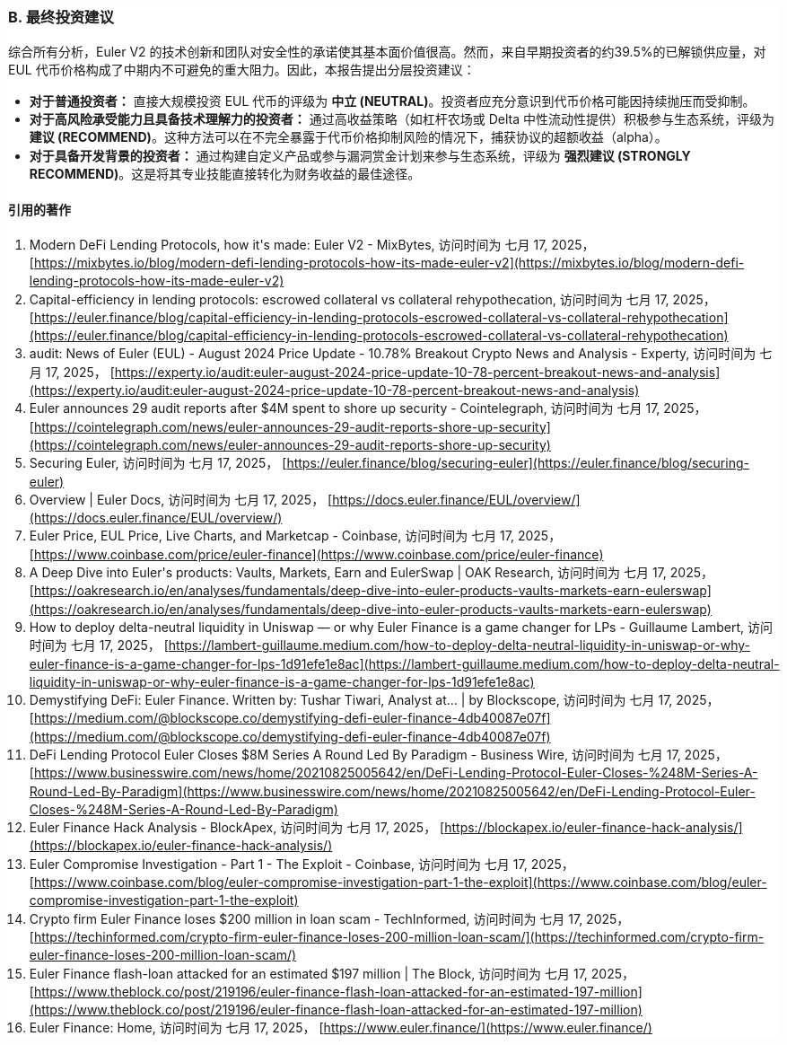 ### **B. 最终投资建议**

综合所有分析，Euler V2 的技术创新和团队对安全性的承诺使其基本面价值很高。然而，来自早期投资者的约39.5%的已解锁供应量，对 EUL 代币价格构成了中期内不可避免的重大阻力。因此，本报告提出分层投资建议：

* **对于普通投资者：** 直接大规模投资 EUL 代币的评级为 **中立 (NEUTRAL)**。投资者应充分意识到代币价格可能因持续抛压而受抑制。  
* **对于高风险承受能力且具备技术理解力的投资者：** 通过高收益策略（如杠杆农场或 Delta 中性流动性提供）积极参与生态系统，评级为 **建议 (RECOMMEND)**。这种方法可以在不完全暴露于代币价格抑制风险的情况下，捕获协议的超额收益（alpha）。  
* **对于具备开发背景的投资者：** 通过构建自定义产品或参与漏洞赏金计划来参与生态系统，评级为 **强烈建议 (STRONGLY RECOMMEND)**。这是将其专业技能直接转化为财务收益的最佳途径。

#### **引用的著作**

1. Modern DeFi Lending Protocols, how it's made: Euler V2 \- MixBytes, 访问时间为 七月 17, 2025， [https://mixbytes.io/blog/modern-defi-lending-protocols-how-its-made-euler-v2](https://mixbytes.io/blog/modern-defi-lending-protocols-how-its-made-euler-v2)  
2. Capital-efficiency in lending protocols: escrowed collateral vs collateral rehypothecation, 访问时间为 七月 17, 2025， [https://euler.finance/blog/capital-efficiency-in-lending-protocols-escrowed-collateral-vs-collateral-rehypothecation](https://euler.finance/blog/capital-efficiency-in-lending-protocols-escrowed-collateral-vs-collateral-rehypothecation)  
3. audit: News of Euler (EUL) \- August 2024 Price Update \- 10.78% Breakout Crypto News and Analysis \- Experty, 访问时间为 七月 17, 2025， [https://experty.io/audit:euler-august-2024-price-update-10-78-percent-breakout-news-and-analysis](https://experty.io/audit:euler-august-2024-price-update-10-78-percent-breakout-news-and-analysis)  
4. Euler announces 29 audit reports after $4M spent to shore up security \- Cointelegraph, 访问时间为 七月 17, 2025， [https://cointelegraph.com/news/euler-announces-29-audit-reports-shore-up-security](https://cointelegraph.com/news/euler-announces-29-audit-reports-shore-up-security)  
5. Securing Euler, 访问时间为 七月 17, 2025， [https://euler.finance/blog/securing-euler](https://euler.finance/blog/securing-euler)  
6. Overview | Euler Docs, 访问时间为 七月 17, 2025， [https://docs.euler.finance/EUL/overview/](https://docs.euler.finance/EUL/overview/)  
7. Euler Price, EUL Price, Live Charts, and Marketcap \- Coinbase, 访问时间为 七月 17, 2025， [https://www.coinbase.com/price/euler-finance](https://www.coinbase.com/price/euler-finance)  
8. A Deep Dive into Euler's products: Vaults, Markets, Earn and EulerSwap | OAK Research, 访问时间为 七月 17, 2025， [https://oakresearch.io/en/analyses/fundamentals/deep-dive-into-euler-products-vaults-markets-earn-eulerswap](https://oakresearch.io/en/analyses/fundamentals/deep-dive-into-euler-products-vaults-markets-earn-eulerswap)  
9. How to deploy delta-neutral liquidity in Uniswap — or why Euler Finance is a game changer for LPs \- Guillaume Lambert, 访问时间为 七月 17, 2025， [https://lambert-guillaume.medium.com/how-to-deploy-delta-neutral-liquidity-in-uniswap-or-why-euler-finance-is-a-game-changer-for-lps-1d91efe1e8ac](https://lambert-guillaume.medium.com/how-to-deploy-delta-neutral-liquidity-in-uniswap-or-why-euler-finance-is-a-game-changer-for-lps-1d91efe1e8ac)  
10. Demystifying DeFi: Euler Finance. Written by: Tushar Tiwari, Analyst at… | by Blockscope, 访问时间为 七月 17, 2025， [https://medium.com/@blockscope.co/demystifying-defi-euler-finance-4db40087e07f](https://medium.com/@blockscope.co/demystifying-defi-euler-finance-4db40087e07f)  
11. DeFi Lending Protocol Euler Closes $8M Series A Round Led By Paradigm \- Business Wire, 访问时间为 七月 17, 2025， [https://www.businesswire.com/news/home/20210825005642/en/DeFi-Lending-Protocol-Euler-Closes-%248M-Series-A-Round-Led-By-Paradigm](https://www.businesswire.com/news/home/20210825005642/en/DeFi-Lending-Protocol-Euler-Closes-%248M-Series-A-Round-Led-By-Paradigm)  
12. Euler Finance Hack Analysis \- BlockApex, 访问时间为 七月 17, 2025， [https://blockapex.io/euler-finance-hack-analysis/](https://blockapex.io/euler-finance-hack-analysis/)  
13. Euler Compromise Investigation \- Part 1 \- The Exploit \- Coinbase, 访问时间为 七月 17, 2025， [https://www.coinbase.com/blog/euler-compromise-investigation-part-1-the-exploit](https://www.coinbase.com/blog/euler-compromise-investigation-part-1-the-exploit)  
14. Crypto firm Euler Finance loses $200 million in loan scam \- TechInformed, 访问时间为 七月 17, 2025， [https://techinformed.com/crypto-firm-euler-finance-loses-200-million-loan-scam/](https://techinformed.com/crypto-firm-euler-finance-loses-200-million-loan-scam/)  
15. Euler Finance flash-loan attacked for an estimated $197 million | The Block, 访问时间为 七月 17, 2025， [https://www.theblock.co/post/219196/euler-finance-flash-loan-attacked-for-an-estimated-197-million](https://www.theblock.co/post/219196/euler-finance-flash-loan-attacked-for-an-estimated-197-million)  
16. Euler Finance: Home, 访问时间为 七月 17, 2025， [https://www.euler.finance/](https://www.euler.finance/)  